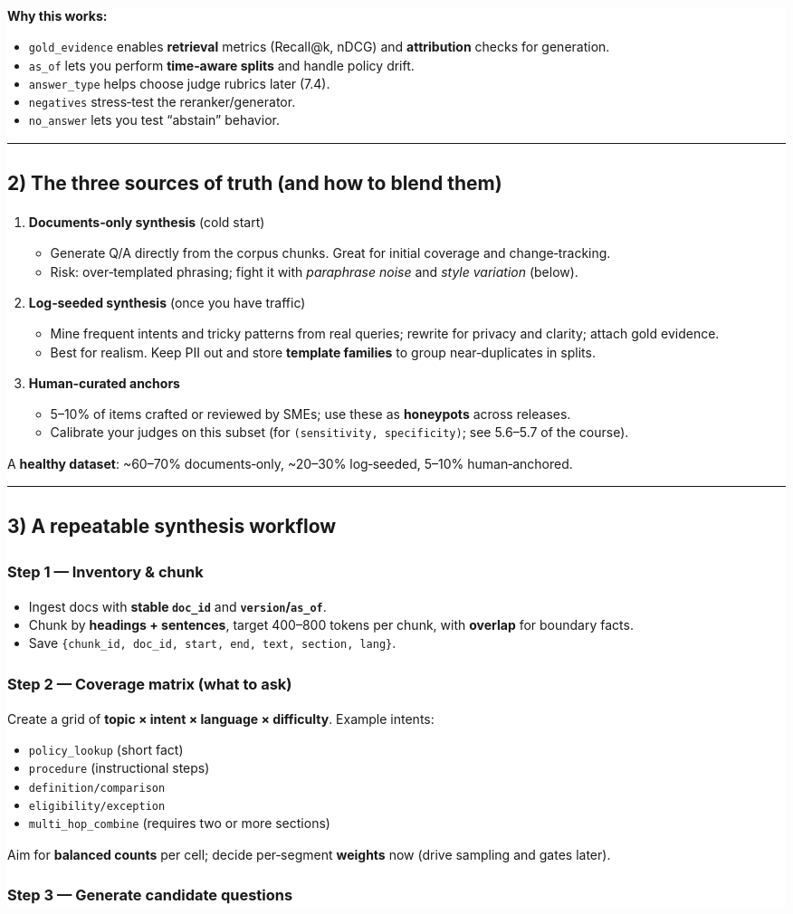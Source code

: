 **Why this works:**  
- `gold_evidence` enables **retrieval** metrics (Recall@k, nDCG) and **attribution** checks for generation.  
- `as_of` lets you perform **time‑aware splits** and handle policy drift.  
- `answer_type` helps choose judge rubrics later (7.4).  
- `negatives` stress‑test the reranker/generator.  
- `no_answer` lets you test “abstain” behavior.

---

## 2) The three sources of truth (and how to blend them)

1. **Documents‑only synthesis** (cold start)  
   - Generate Q/A directly from the corpus chunks. Great for initial coverage and change‑tracking.  
   - Risk: over‑templated phrasing; fight it with *paraphrase noise* and *style variation* (below).

2. **Log‑seeded synthesis** (once you have traffic)  
   - Mine frequent intents and tricky patterns from real queries; rewrite for privacy and clarity; attach gold evidence.  
   - Best for realism. Keep PII out and store **template families** to group near‑duplicates in splits.

3. **Human‑curated anchors**  
   - 5–10% of items crafted or reviewed by SMEs; use these as **honeypots** across releases.  
   - Calibrate your judges on this subset (for `(sensitivity, specificity)`; see 5.6–5.7 of the course).

A **healthy dataset**: ~60–70% documents‑only, ~20–30% log‑seeded, 5–10% human‑anchored.

---

## 3) A repeatable synthesis workflow

### Step 1 — Inventory & chunk

- Ingest docs with **stable `doc_id`** and **`version`/`as_of`**.  
- Chunk by **headings + sentences**, target 400–800 tokens per chunk, with **overlap** for boundary facts.  
- Save `{chunk_id, doc_id, start, end, text, section, lang}`.

### Step 2 — Coverage matrix (what to ask)

Create a grid of **topic × intent × language × difficulty**. Example intents:

- `policy_lookup` (short fact)  
- `procedure` (instructional steps)  
- `definition/comparison`  
- `eligibility/exception`  
- `multi_hop_combine` (requires two or more sections)

Aim for **balanced counts** per cell; decide per‑segment **weights** now (drive sampling and gates later).

### Step 3 — Generate candidate questions
